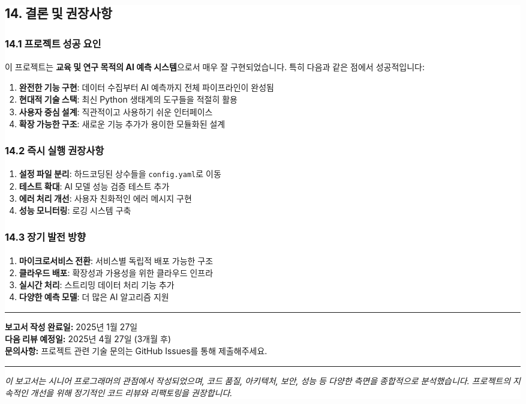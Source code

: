 
## 14. 결론 및 권장사항

### 14.1 프로젝트 성공 요인

이 프로젝트는 **교육 및 연구 목적의 AI 예측 시스템**으로서 매우 잘 구현되었습니다. 특히 다음과 같은 점에서 성공적입니다:

1. **완전한 기능 구현**: 데이터 수집부터 AI 예측까지 전체 파이프라인이 완성됨
2. **현대적 기술 스택**: 최신 Python 생태계의 도구들을 적절히 활용
3. **사용자 중심 설계**: 직관적이고 사용하기 쉬운 인터페이스
4. **확장 가능한 구조**: 새로운 기능 추가가 용이한 모듈화된 설계

### 14.2 즉시 실행 권장사항

1. **설정 파일 분리**: 하드코딩된 상수들을 `config.yaml`로 이동
2. **테스트 확대**: AI 모델 성능 검증 테스트 추가
3. **에러 처리 개선**: 사용자 친화적인 에러 메시지 구현
4. **성능 모니터링**: 로깅 시스템 구축

### 14.3 장기 발전 방향

1. **마이크로서비스 전환**: 서비스별 독립적 배포 가능한 구조
2. **클라우드 배포**: 확장성과 가용성을 위한 클라우드 인프라
3. **실시간 처리**: 스트리밍 데이터 처리 기능 추가
4. **다양한 예측 모델**: 더 많은 AI 알고리즘 지원

---

**보고서 작성 완료일:** 2025년 1월 27일  
**다음 리뷰 예정일:** 2025년 4월 27일 (3개월 후)  
**문의사항:** 프로젝트 관련 기술 문의는 GitHub Issues를 통해 제출해주세요.

---

*이 보고서는 시니어 프로그래머의 관점에서 작성되었으며, 코드 품질, 아키텍처, 보안, 성능 등 다양한 측면을 종합적으로 분석했습니다. 프로젝트의 지속적인 개선을 위해 정기적인 코드 리뷰와 리팩토링을 권장합니다.*
